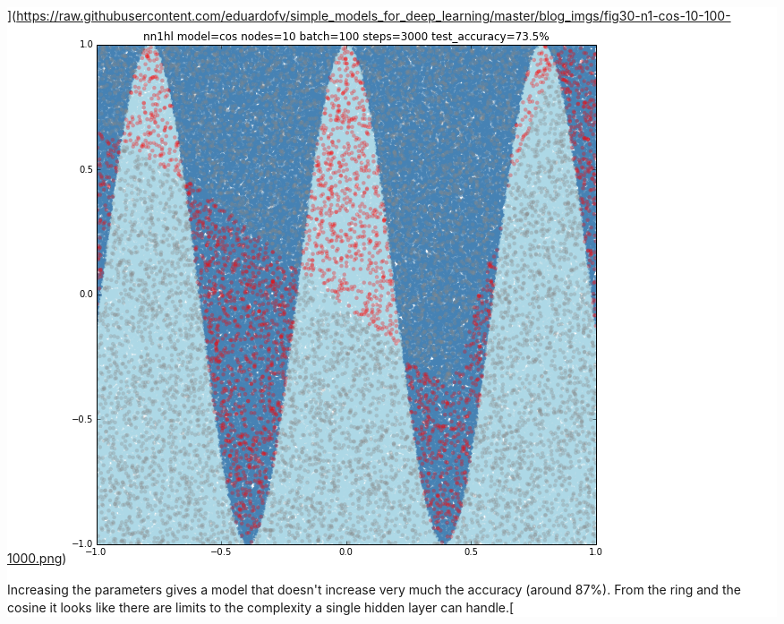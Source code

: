 [](https://raw.githubusercontent.com/eduardofv/simple_models_for_deep_learning/master/blog_imgs/fig30-n1-cos-10-100-1000.png)](https://raw.githubusercontent.com/eduardofv/simple_models_for_deep_learning/master/blog_imgs/fig30-n1-cos-10-100-1000.png)[![](https://raw.githubusercontent.com/eduardofv/simple_models_for_deep_learning/master/blog_imgs/fig31-n1-cos-10-100-3000.png)](https://raw.githubusercontent.com/eduardofv/simple_models_for_deep_learning/master/blog_imgs/fig31-n1-cos-10-100-3000.png)

Increasing the parameters gives a model that doesn't increase very much the accuracy (around 87%). From the ring and the cosine it looks like there are limits to the complexity a single hidden layer can handle.[
